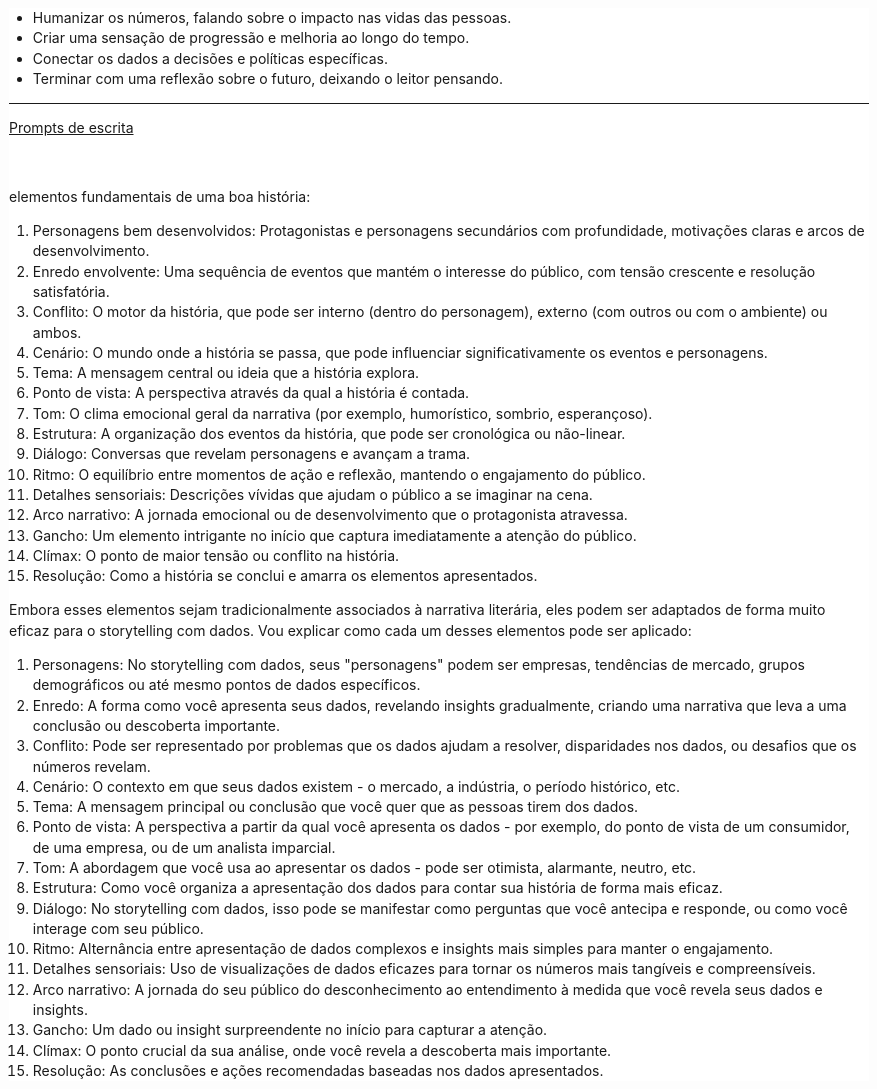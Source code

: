 - Humanizar os números, falando sobre o impacto nas vidas das pessoas.
- Criar uma sensação de progressão e melhoria ao longo do tempo.
- Conectar os dados a decisões e políticas específicas.
- Terminar com uma reflexão sobre o futuro, deixando o leitor pensando.

* * *

[Prompts de escrita](https://viltoreis.com/comandos-de-escrita/)

&nbsp;

elementos fundamentais de uma boa história:

1.  Personagens bem desenvolvidos: Protagonistas e personagens secundários com profundidade, motivações claras e arcos de desenvolvimento.
2.  Enredo envolvente: Uma sequência de eventos que mantém o interesse do público, com tensão crescente e resolução satisfatória.
3.  Conflito: O motor da história, que pode ser interno (dentro do personagem), externo (com outros ou com o ambiente) ou ambos.
4.  Cenário: O mundo onde a história se passa, que pode influenciar significativamente os eventos e personagens.
5.  Tema: A mensagem central ou ideia que a história explora.
6.  Ponto de vista: A perspectiva através da qual a história é contada.
7.  Tom: O clima emocional geral da narrativa (por exemplo, humorístico, sombrio, esperançoso).
8.  Estrutura: A organização dos eventos da história, que pode ser cronológica ou não-linear.
9.  Diálogo: Conversas que revelam personagens e avançam a trama.
10. Ritmo: O equilíbrio entre momentos de ação e reflexão, mantendo o engajamento do público.
11. Detalhes sensoriais: Descrições vívidas que ajudam o público a se imaginar na cena.
12. Arco narrativo: A jornada emocional ou de desenvolvimento que o protagonista atravessa.
13. Gancho: Um elemento intrigante no início que captura imediatamente a atenção do público.
14. Clímax: O ponto de maior tensão ou conflito na história.
15. Resolução: Como a história se conclui e amarra os elementos apresentados.

Embora esses elementos sejam tradicionalmente associados à narrativa literária, eles podem ser adaptados de forma muito eficaz para o storytelling com dados. Vou explicar como cada um desses elementos pode ser aplicado:

1.  Personagens: No storytelling com dados, seus "personagens" podem ser empresas, tendências de mercado, grupos demográficos ou até mesmo pontos de dados específicos.
2.  Enredo: A forma como você apresenta seus dados, revelando insights gradualmente, criando uma narrativa que leva a uma conclusão ou descoberta importante.
3.  Conflito: Pode ser representado por problemas que os dados ajudam a resolver, disparidades nos dados, ou desafios que os números revelam.
4.  Cenário: O contexto em que seus dados existem - o mercado, a indústria, o período histórico, etc.
5.  Tema: A mensagem principal ou conclusão que você quer que as pessoas tirem dos dados.
6.  Ponto de vista: A perspectiva a partir da qual você apresenta os dados - por exemplo, do ponto de vista de um consumidor, de uma empresa, ou de um analista imparcial.
7.  Tom: A abordagem que você usa ao apresentar os dados - pode ser otimista, alarmante, neutro, etc.
8.  Estrutura: Como você organiza a apresentação dos dados para contar sua história de forma mais eficaz.
9.  Diálogo: No storytelling com dados, isso pode se manifestar como perguntas que você antecipa e responde, ou como você interage com seu público.
10. Ritmo: Alternância entre apresentação de dados complexos e insights mais simples para manter o engajamento.
11. Detalhes sensoriais: Uso de visualizações de dados eficazes para tornar os números mais tangíveis e compreensíveis.
12. Arco narrativo: A jornada do seu público do desconhecimento ao entendimento à medida que você revela seus dados e insights.
13. Gancho: Um dado ou insight surpreendente no início para capturar a atenção.
14. Clímax: O ponto crucial da sua análise, onde você revela a descoberta mais importante.
15. Resolução: As conclusões e ações recomendadas baseadas nos dados apresentados.
